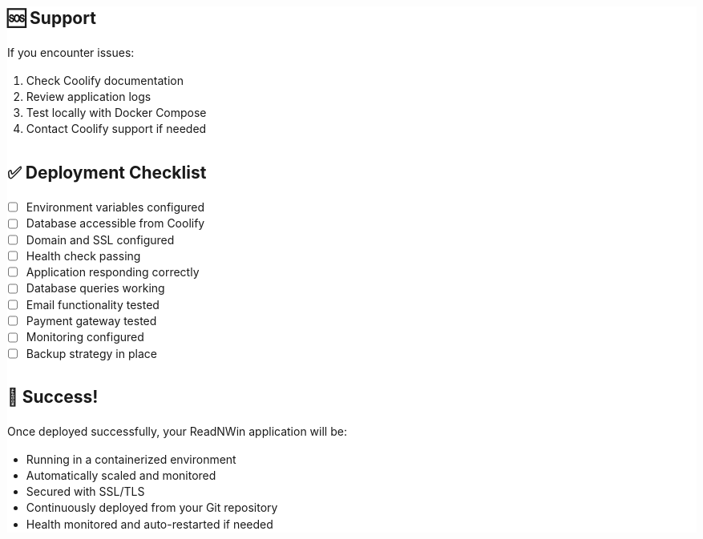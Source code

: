 ## 🆘 Support

If you encounter issues:

1. Check Coolify documentation
2. Review application logs
3. Test locally with Docker Compose
4. Contact Coolify support if needed

## ✅ Deployment Checklist

- [ ] Environment variables configured
- [ ] Database accessible from Coolify
- [ ] Domain and SSL configured
- [ ] Health check passing
- [ ] Application responding correctly
- [ ] Database queries working
- [ ] Email functionality tested
- [ ] Payment gateway tested
- [ ] Monitoring configured
- [ ] Backup strategy in place

## 🎉 Success!

Once deployed successfully, your ReadNWin application will be:
- Running in a containerized environment
- Automatically scaled and monitored
- Secured with SSL/TLS
- Continuously deployed from your Git repository
- Health monitored and auto-restarted if needed 